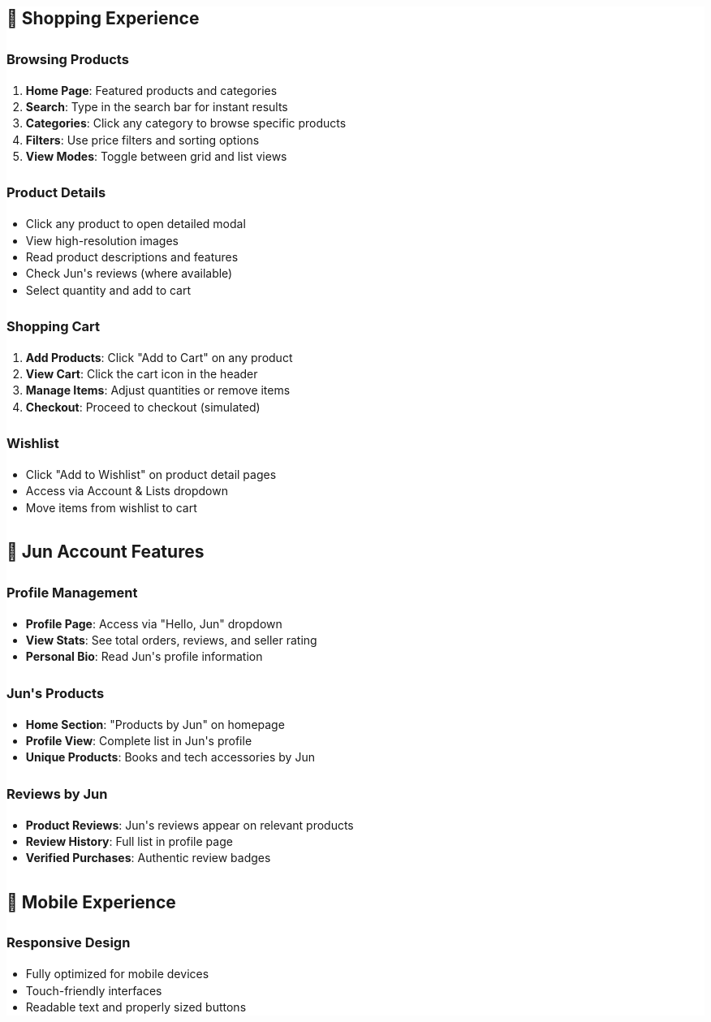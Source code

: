 ## 🛒 Shopping Experience

### Browsing Products
1. **Home Page**: Featured products and categories
2. **Search**: Type in the search bar for instant results
3. **Categories**: Click any category to browse specific products
4. **Filters**: Use price filters and sorting options
5. **View Modes**: Toggle between grid and list views

### Product Details
- Click any product to open detailed modal
- View high-resolution images
- Read product descriptions and features
- Check Jun's reviews (where available)
- Select quantity and add to cart

### Shopping Cart
1. **Add Products**: Click "Add to Cart" on any product
2. **View Cart**: Click the cart icon in the header
3. **Manage Items**: Adjust quantities or remove items
4. **Checkout**: Proceed to checkout (simulated)

### Wishlist
- Click "Add to Wishlist" on product detail pages
- Access via Account & Lists dropdown
- Move items from wishlist to cart

## 👤 Jun Account Features

### Profile Management
- **Profile Page**: Access via "Hello, Jun" dropdown
- **View Stats**: See total orders, reviews, and seller rating
- **Personal Bio**: Read Jun's profile information

### Jun's Products
- **Home Section**: "Products by Jun" on homepage
- **Profile View**: Complete list in Jun's profile
- **Unique Products**: Books and tech accessories by Jun

### Reviews by Jun
- **Product Reviews**: Jun's reviews appear on relevant products
- **Review History**: Full list in profile page
- **Verified Purchases**: Authentic review badges

## 📱 Mobile Experience

### Responsive Design
- Fully optimized for mobile devices
- Touch-friendly interfaces
- Readable text and properly sized buttons
